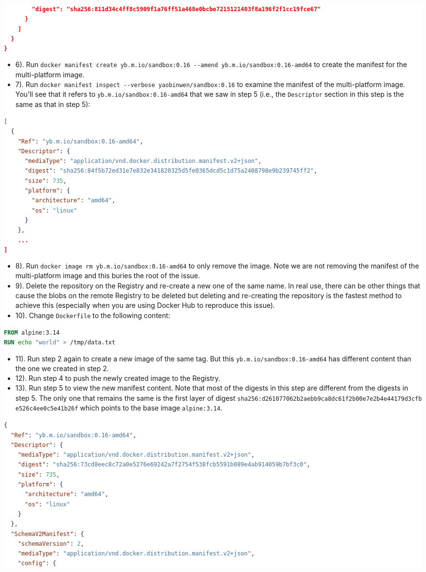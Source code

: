 ```json
        "digest": "sha256:811d34c4ff8c5909f1a76ff51a468e0bcbe7215121403f8a196f2f1cc19fce67"
      }
    ]
  }
}
```

- 6). Run `docker manifest create yb.m.io/sandbox:0.16 --amend yb.m.io/sandbox:0.16-amd64` to create the manifest for the multi-platform image.
- 7). Run `docker manifest inspect --verbose yaobinwen/sandbox:0.16` to examine the manifest of the multi-platform image. You'll see that it refers to `yb.m.io/sandbox:0.16-amd64` that we saw in step 5 (i.e., the `Descriptor` section in this step is the same as that in step 5):

```json
[
  {
    "Ref": "yb.m.io/sandbox:0.16-amd64",
    "Descriptor": {
      "mediaType": "application/vnd.docker.distribution.manifest.v2+json",
      "digest": "sha256:84f5b72ed31e7e832e341820325d5fe0365dcd5c1d75a2408798e9b239745ff2",
      "size": 735,
      "platform": {
        "architecture": "amd64",
        "os": "linux"
      }
    },
    ...
]
```

- 8). Run `docker image rm yb.m.io/sandbox:0.16-amd64` to only remove the image. Note we are not removing the manifest of the multi-platform image and this buries the root of the issue.
- 9). Delete the repository on the Registry and re-create a new one of the same name. In real use, there can be other things that cause the blobs on the remote Registry to be deleted but deleting and re-creating the repository is the fastest method to achieve this (especially when you are using Docker Hub to reproduce this issue).
- 10). Change `Dockerfile` to the following content:

```dockerfile
FROM alpine:3.14
RUN echo "world" > /tmp/data.txt
```

- 11). Run step 2 again to create a new image of the same tag. But this `yb.m.io/sandbox:0.16-amd64` has different content than the one we created in step 2.
- 12). Run step 4 to push the newly created image to the Registry.
- 13). Run step 5 to view the new manifest content. Note that most of the digests in this step are different from the digests in step 5. The only one that remains the same is the first layer of digest `sha256:d261077062b2aebb9ca8dc61f2b00e7e2b4e44179d3cfbe526c4ee0c5e41b26f` which points to the base image `alpine:3.14`.

```json
{
  "Ref": "yb.m.io/sandbox:0.16-amd64",
  "Descriptor": {
    "mediaType": "application/vnd.docker.distribution.manifest.v2+json",
    "digest": "sha256:73cd8eec8c72a0e5276e69242a7f2754f538fcb5591b089e4ab914059b7bf3c0",
    "size": 735,
    "platform": {
      "architecture": "amd64",
      "os": "linux"
    }
  },
  "SchemaV2Manifest": {
    "schemaVersion": 2,
    "mediaType": "application/vnd.docker.distribution.manifest.v2+json",
    "config": {
```